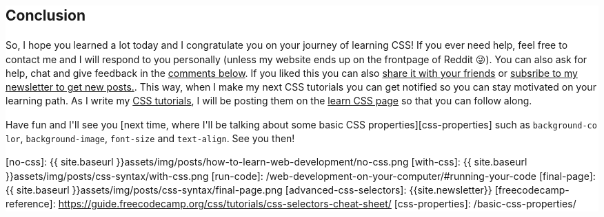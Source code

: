 ## Conclusion
So, I hope you learned a lot today and I congratulate you on your journey of learning CSS! If you ever need help, feel free to contact me and I will respond to you personally (unless my website ends up on the frontpage of Reddit &#128540;). You can also ask for help, chat and give feedback in the [comments below][comments]. If you liked this you can also [share it with your friends][share] or [subsribe to my newsletter to get new posts.][newsletter]. This way, when I make my next CSS tutorials you can get notified so you can stay motivated on your learning path. As I write my [CSS tutorials][css], I will be posting them on the [learn CSS page][css] so that you can follow along.

Have fun and I'll see you [next time, where I'll be talking about some basic CSS properties][css-properties] such as `background-color`, `background-image`, `font-size` and `text-align`. See you then!

[html]: /learn/html/
[css]: /learn/css/
[no-css]: {{ site.baseurl }}assets/img/posts/how-to-learn-web-development/no-css.png
[with-css]: {{ site.baseurl }}assets/img/posts/css-syntax/with-css.png
[run-code]: /web-development-on-your-computer/#running-your-code
[final-page]: {{ site.baseurl }}assets/img/posts/css-syntax/final-page.png
[advanced-css-selectors]: {{site.newsletter}}
[freecodecamp-reference]: https://guide.freecodecamp.org/css/tutorials/css-selectors-cheat-sheet/
[css-properties]: /basic-css-properties/

[share]: {{site.share}}
[comments]: {{site.comments}}
[newsletter]: {{site.newsletter}}